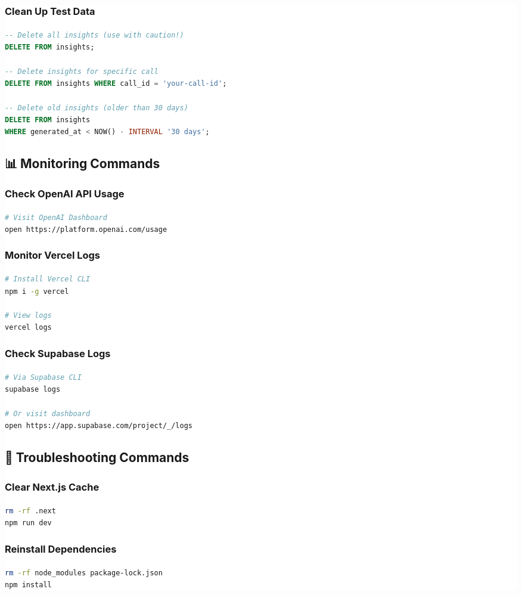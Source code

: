 ### Clean Up Test Data
```sql
-- Delete all insights (use with caution!)
DELETE FROM insights;

-- Delete insights for specific call
DELETE FROM insights WHERE call_id = 'your-call-id';

-- Delete old insights (older than 30 days)
DELETE FROM insights 
WHERE generated_at < NOW() - INTERVAL '30 days';
```

## 📊 Monitoring Commands

### Check OpenAI API Usage
```bash
# Visit OpenAI Dashboard
open https://platform.openai.com/usage
```

### Monitor Vercel Logs
```bash
# Install Vercel CLI
npm i -g vercel

# View logs
vercel logs
```

### Check Supabase Logs
```bash
# Via Supabase CLI
supabase logs

# Or visit dashboard
open https://app.supabase.com/project/_/logs
```

## 🔧 Troubleshooting Commands

### Clear Next.js Cache
```bash
rm -rf .next
npm run dev
```

### Reinstall Dependencies
```bash
rm -rf node_modules package-lock.json
npm install
```
